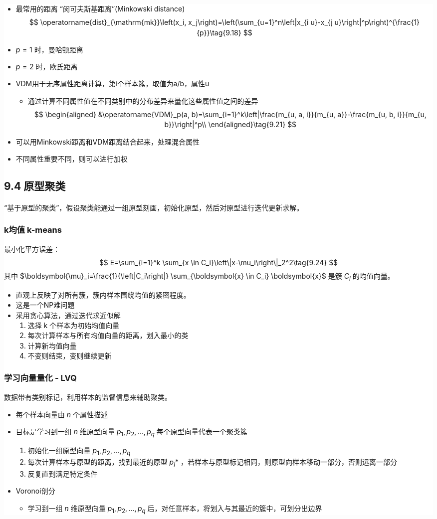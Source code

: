 - 最常用的距离 “闵可夫斯基距离”(Minkowski distance)
$$
\operatorname{dist}_{\mathrm{mk}}\left(x_i, x_j\right)=\left(\sum_{u=1}^n\left|x_{i u}-x_{j u}\right|^p\right)^{\frac{1}{p}}\tag{9.18}
$$
- $p=1$ 时，曼哈顿距离
- $p=2$ 时，欧氏距离

- VDM用于无序属性距离计算，第i个样本簇，取值为a/b，属性u
	- 通过计算不同属性值在不同类别中的分布差异来量化这些属性值之间的差异
$$
\begin{aligned}
&\operatorname{VDM}_p(a, b)=\sum_{i=1}^k\left|\frac{m_{u, a, i}}{m_{u, a}}-\frac{m_{u, b, i}}{m_{u, b}}\right|^p\\
\end{aligned}\tag{9.21}
$$

- 可以用Minkowski距离和VDM距离结合起来，处理混合属性
- 不同属性重要不同，则可以进行加权

## 9.4 原型聚类

“基于原型的聚类”，假设聚类能通过一组原型刻画，初始化原型，然后对原型进行迭代更新求解。

### k均值 k-means

最小化平方误差：
$$
E=\sum_{i=1}^k \sum_{x \in C_i}\left\|x-\mu_i\right\|_2^2\tag{9.24}
$$
其中 $\boldsymbol{\mu}_i=\frac{1}{\left|C_i\right|} \sum_{\boldsymbol{x} \in C_i} \boldsymbol{x}$ 是簇 $C_i$ 的均值向量。
- 直观上反映了对所有簇，簇内样本围绕均值的紧密程度。
- 这是一个NP难问题
- 采用贪心算法，通过迭代求近似解
	1. 选择 k 个样本为初始均值向量
	2. 每次计算样本与所有均值向量的距离，划入最小的类
	3. 计算新均值向量
	4. 不变则结束，变则继续更新


### 学习向量量化 - LVQ

数据带有类别标记，利用样本的监督信息来辅助聚类。
- 每个样本向量由 $n$ 个属性描述
- 目标是学习到一组 $n$ 维原型向量 ${p_1,p_2,\dots,p_q}$ 每个原型向量代表一个聚类簇
	1. 初始化一组原型向量 ${p_1,p_2,\dots,p_q}$ 
	2. 每次计算样本与原型的距离，找到最近的原型 $p_i*$ ，若样本与原型标记相同，则原型向样本移动一部分，否则远离一部分
	3. 反复直到满足特定条件

- Voronoi剖分
	- 学习到一组 $n$ 维原型向量 ${p_1,p_2,\dots,p_q}$ 后，对任意样本，将划入与其最近的簇中，可划分出边界
